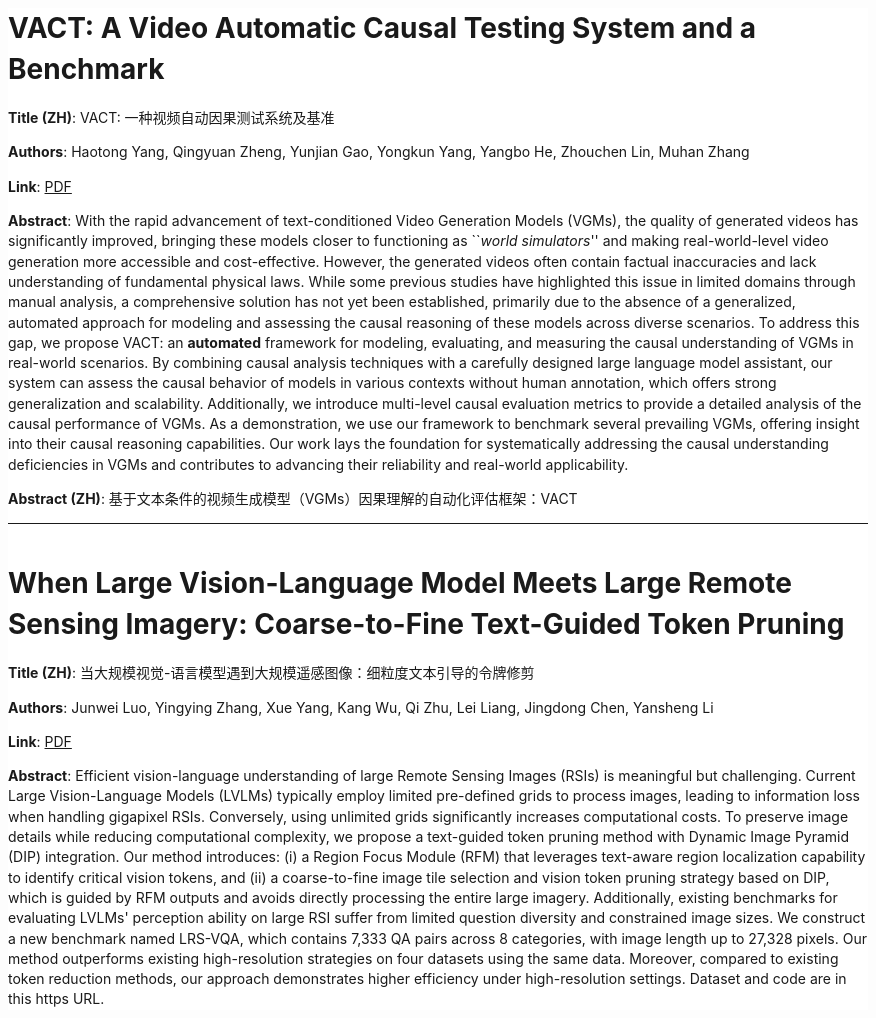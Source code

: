 # VACT: A Video Automatic Causal Testing System and a Benchmark 

**Title (ZH)**: VACT: 一种视频自动因果测试系统及基准 

**Authors**: Haotong Yang, Qingyuan Zheng, Yunjian Gao, Yongkun Yang, Yangbo He, Zhouchen Lin, Muhan Zhang  

**Link**: [PDF](https://arxiv.org/pdf/2503.06163)  

**Abstract**: With the rapid advancement of text-conditioned Video Generation Models (VGMs), the quality of generated videos has significantly improved, bringing these models closer to functioning as ``*world simulators*'' and making real-world-level video generation more accessible and cost-effective. However, the generated videos often contain factual inaccuracies and lack understanding of fundamental physical laws. While some previous studies have highlighted this issue in limited domains through manual analysis, a comprehensive solution has not yet been established, primarily due to the absence of a generalized, automated approach for modeling and assessing the causal reasoning of these models across diverse scenarios. To address this gap, we propose VACT: an **automated** framework for modeling, evaluating, and measuring the causal understanding of VGMs in real-world scenarios. By combining causal analysis techniques with a carefully designed large language model assistant, our system can assess the causal behavior of models in various contexts without human annotation, which offers strong generalization and scalability. Additionally, we introduce multi-level causal evaluation metrics to provide a detailed analysis of the causal performance of VGMs. As a demonstration, we use our framework to benchmark several prevailing VGMs, offering insight into their causal reasoning capabilities. Our work lays the foundation for systematically addressing the causal understanding deficiencies in VGMs and contributes to advancing their reliability and real-world applicability. 

**Abstract (ZH)**: 基于文本条件的视频生成模型（VGMs）因果理解的自动化评估框架：VACT 

---
# When Large Vision-Language Model Meets Large Remote Sensing Imagery: Coarse-to-Fine Text-Guided Token Pruning 

**Title (ZH)**: 当大规模视觉-语言模型遇到大规模遥感图像：细粒度文本引导的令牌修剪 

**Authors**: Junwei Luo, Yingying Zhang, Xue Yang, Kang Wu, Qi Zhu, Lei Liang, Jingdong Chen, Yansheng Li  

**Link**: [PDF](https://arxiv.org/pdf/2503.07588)  

**Abstract**: Efficient vision-language understanding of large Remote Sensing Images (RSIs) is meaningful but challenging. Current Large Vision-Language Models (LVLMs) typically employ limited pre-defined grids to process images, leading to information loss when handling gigapixel RSIs. Conversely, using unlimited grids significantly increases computational costs. To preserve image details while reducing computational complexity, we propose a text-guided token pruning method with Dynamic Image Pyramid (DIP) integration. Our method introduces: (i) a Region Focus Module (RFM) that leverages text-aware region localization capability to identify critical vision tokens, and (ii) a coarse-to-fine image tile selection and vision token pruning strategy based on DIP, which is guided by RFM outputs and avoids directly processing the entire large imagery. Additionally, existing benchmarks for evaluating LVLMs' perception ability on large RSI suffer from limited question diversity and constrained image sizes. We construct a new benchmark named LRS-VQA, which contains 7,333 QA pairs across 8 categories, with image length up to 27,328 pixels. Our method outperforms existing high-resolution strategies on four datasets using the same data. Moreover, compared to existing token reduction methods, our approach demonstrates higher efficiency under high-resolution settings. Dataset and code are in this https URL. 
